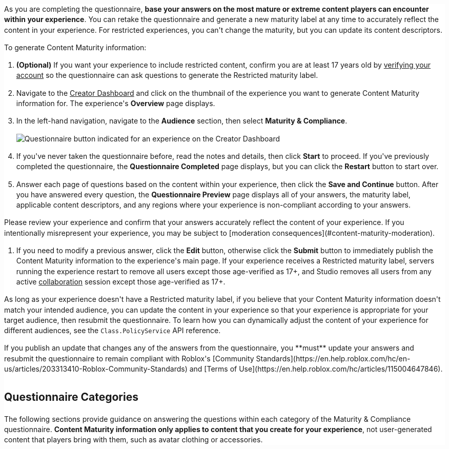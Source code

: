 As you are completing the questionnaire, **base your answers on the most mature or extreme content players can encounter within your experience**. You can retake the questionnaire and generate a new maturity label at any time to accurately reflect the content in your experience. For restricted experiences, you can't change the maturity, but you can update its content descriptors.

To generate Content Maturity information:

1. **(Optional)** If you want your experience to include restricted content, confirm you are at least 17 years old by [verifying your account](../../production/publishing/account-verification.md) so the questionnaire can ask questions to generate the Restricted maturity label.
1. Navigate to the [Creator Dashboard](https://create.roblox.com/dashboard/creations) and click on the thumbnail of the experience you want to generate Content Maturity information for. The experience's **Overview** page displays.
1. In the left-hand navigation, navigate to the **Audience** section, then select **Maturity & Compliance**.

   <img src="../../assets/creator-dashboard/Experience-Nav-Audience-Questionnaire.png" width="330" alt="Questionnaire button indicated for an experience on the Creator Dashboard" />

1. If you've never taken the questionnaire before, read the notes and details, then click **Start** to proceed. If you've previously completed the questionnaire, the **Questionnaire Completed** page displays, but you can click the **Restart** button to start over.
1. Answer each page of questions based on the content within your experience, then click the **Save and Continue** button. After you have answered every question, the **Questionnaire Preview** page displays all of your answers, the maturity label, applicable content descriptors, and any regions where your experience is non-compliant according to your answers.

<Alert severity="error">
   Please review your experience and confirm that your answers accurately reflect the content of your experience. If you intentionally misrepresent your experience, you may be subject to [moderation consequences](#content-maturity-moderation).
</Alert>

1. If you need to modify a previous answer, click the **Edit** button, otherwise click the **Submit** button to immediately publish the Content Maturity information to the experience's main page. If your experience receives a Restricted maturity label, servers running the experience restart to remove all users except those age-verified as 17+, and Studio removes all users from any active [collaboration](../../projects/collaboration.md) session except those age-verified as 17+.

As long as your experience doesn't have a Restricted maturity label, if you believe that your Content Maturity information doesn't match your intended audience, you can update the content in your experience so that your experience is appropriate for your target audience, then resubmit the questionnaire. To learn how you can dynamically adjust the content of your experience for different audiences, see the `Class.PolicyService` API reference.

<Alert severity="warning">
   If you publish an update that changes any of the answers from the questionnaire, you **must** update your answers and resubmit the questionnaire to remain compliant with Roblox's [Community Standards](https://en.help.roblox.com/hc/en-us/articles/203313410-Roblox-Community-Standards) and [Terms of Use](https://en.help.roblox.com/hc/articles/115004647846).
</Alert>

## Questionnaire Categories

The following sections provide guidance on answering the questions within each category of the Maturity & Compliance questionnaire. **Content Maturity information only applies to content that you create for your experience**, not user-generated content that players bring with them, such as avatar clothing or accessories.
